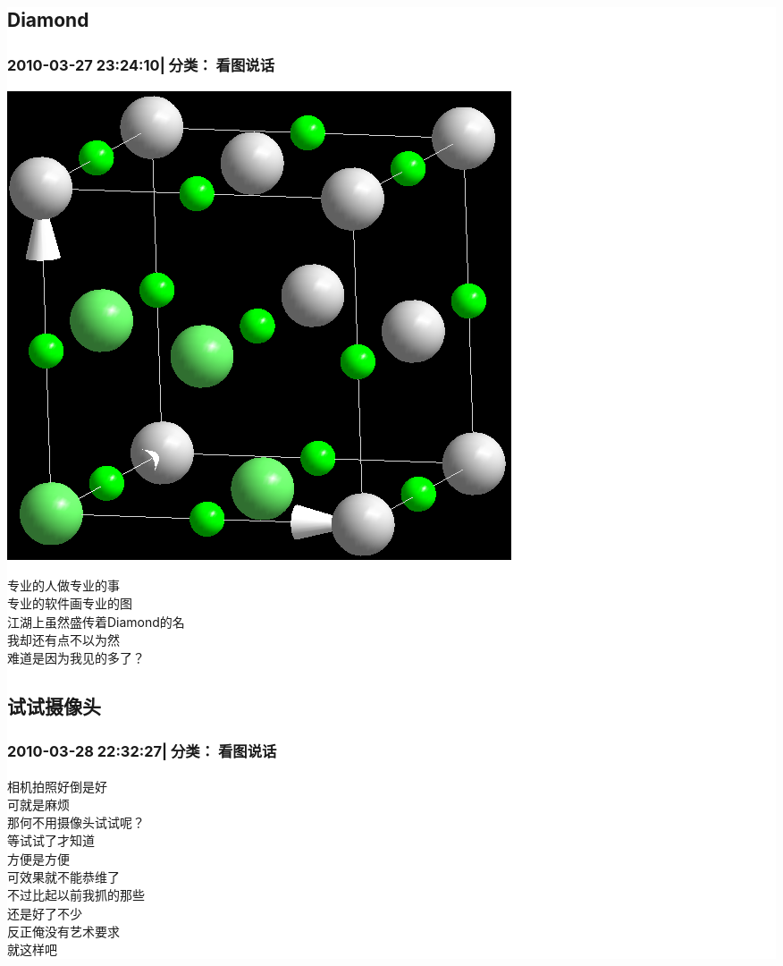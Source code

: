 ## Diamond

### 2010-03-27 23:24:10|  分类： 看图说话

![Diamond](/pic/2010-03-27_Diamond.png)

专业的人做专业的事<br/>
专业的软件画专业的图<br/>
江湖上虽然盛传着Diamond的名<br/>
我却还有点不以为然<br/>
难道是因为我见的多了？<br/>

## 试试摄像头

### 2010-03-28 22:32:27|  分类： 看图说话

相机拍照好倒是好<br/>
可就是麻烦<br/>
那何不用摄像头试试呢？<br/>
等试试了才知道<br/>
方便是方便<br/>
可效果就不能恭维了<br/>
不过比起以前我抓的那些<br/>
还是好了不少<br/>
反正俺没有艺术要求<br/>
就这样吧<br/>
